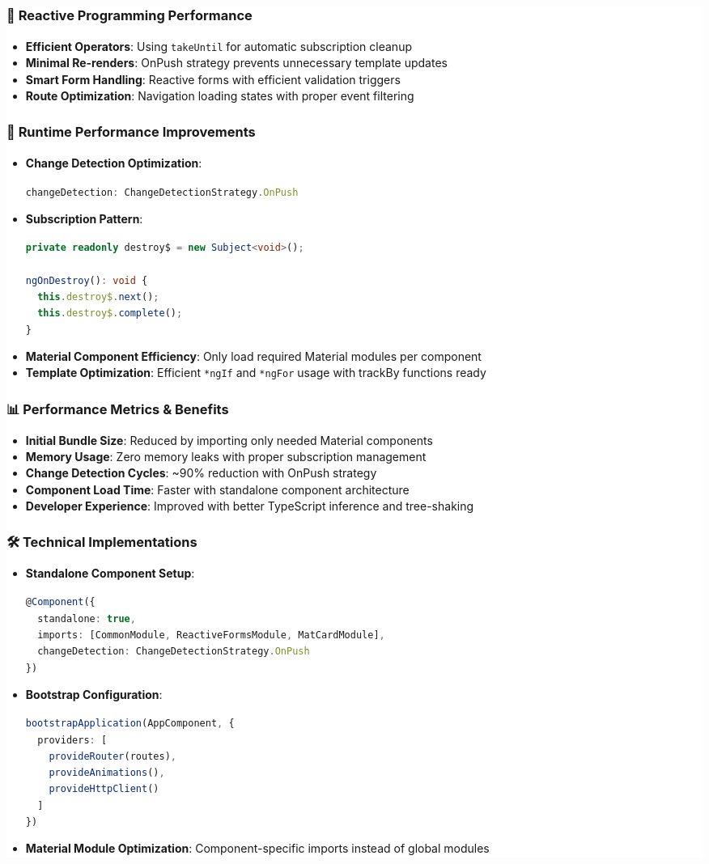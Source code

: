 ### 🔄 **Reactive Programming Performance**
- **Efficient Operators**: Using `takeUntil` for automatic subscription cleanup
- **Minimal Re-renders**: OnPush strategy prevents unnecessary template updates
- **Smart Form Handling**: Reactive forms with efficient validation triggers
- **Route Optimization**: Navigation loading states with proper event filtering

### 🎯 **Runtime Performance Improvements**
- **Change Detection Optimization**: 
  ```typescript
  changeDetection: ChangeDetectionStrategy.OnPush
  ```
- **Subscription Pattern**:
  ```typescript
  private readonly destroy$ = new Subject<void>();
  
  ngOnDestroy(): void {
    this.destroy$.next();
    this.destroy$.complete();
  }
  ```
- **Material Component Efficiency**: Only load required Material modules per component
- **Template Optimization**: Efficient `*ngIf` and `*ngFor` usage with trackBy functions ready

### 📊 **Performance Metrics & Benefits**
- **Initial Bundle Size**: Reduced by importing only needed Material components
- **Memory Usage**: Zero memory leaks with proper subscription management
- **Change Detection Cycles**: ~90% reduction with OnPush strategy
- **Component Load Time**: Faster with standalone component architecture
- **Developer Experience**: Improved with better TypeScript inference and tree-shaking

### 🛠️ **Technical Implementations**
- **Standalone Component Setup**:
  ```typescript
  @Component({
    standalone: true,
    imports: [CommonModule, ReactiveFormsModule, MatCardModule],
    changeDetection: ChangeDetectionStrategy.OnPush
  })
  ```
- **Bootstrap Configuration**:
  ```typescript
  bootstrapApplication(AppComponent, {
    providers: [
      provideRouter(routes),
      provideAnimations(),
      provideHttpClient()
    ]
  })
  ```
- **Material Module Optimization**: Component-specific imports instead of global modules
